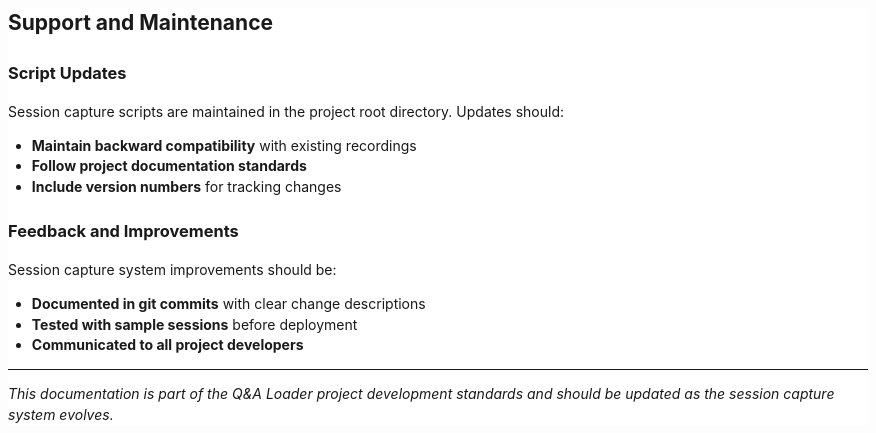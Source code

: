 
## Support and Maintenance

### Script Updates
Session capture scripts are maintained in the project root directory. Updates should:
- **Maintain backward compatibility** with existing recordings
- **Follow project documentation standards**
- **Include version numbers** for tracking changes

### Feedback and Improvements
Session capture system improvements should be:
- **Documented in git commits** with clear change descriptions
- **Tested with sample sessions** before deployment
- **Communicated to all project developers**

---

*This documentation is part of the Q&A Loader project development standards and should be updated as the session capture system evolves.*
